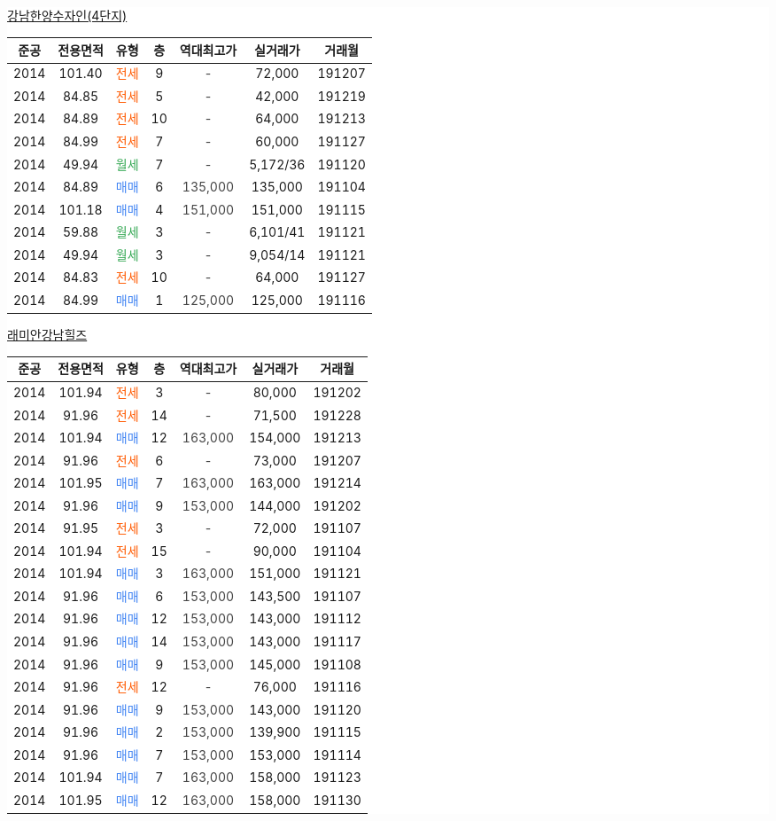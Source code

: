 
[강남한양수자인(4단지)](https://search.naver.com/search.naver?query=%EC%84%9C%EC%9A%B8%ED%8A%B9%EB%B3%84%EC%8B%9C+%EA%B0%95%EB%82%A8%EA%B5%AC+%EC%9E%90%EA%B3%A1%EB%8F%99+%EA%B0%95%EB%82%A8%ED%95%9C%EC%96%91%EC%88%98%EC%9E%90%EC%9D%B8%284%EB%8B%A8%EC%A7%80%29)

|준공|전용면적|유형|층|역대최고가|실거래가|거래월|
|:---:|:---:|:---:|:---:|:---:|:---:|:---:|
|2014|101.40|<span style="color:#ff5a00">전세</span>|9|<span style="color:#444444">-</span>|72,000|191207|
|2014|84.85|<span style="color:#ff5a00">전세</span>|5|<span style="color:#444444">-</span>|42,000|191219|
|2014|84.89|<span style="color:#ff5a00">전세</span>|10|<span style="color:#444444">-</span>|64,000|191213|
|2014|84.99|<span style="color:#ff5a00">전세</span>|7|<span style="color:#444444">-</span>|60,000|191127|
|2014|49.94|<span style="color:#34a853">월세</span>|7|<span style="color:#444444">-</span>|5,172/36|191120|
|2014|84.89|<span style="color:#4285f3">매매</span>|6|<span style="color:#444444">135,000</span>|135,000|191104|
|2014|101.18|<span style="color:#4285f3">매매</span>|4|<span style="color:#444444">151,000</span>|151,000|191115|
|2014|59.88|<span style="color:#34a853">월세</span>|3|<span style="color:#444444">-</span>|6,101/41|191121|
|2014|49.94|<span style="color:#34a853">월세</span>|3|<span style="color:#444444">-</span>|9,054/14|191121|
|2014|84.83|<span style="color:#ff5a00">전세</span>|10|<span style="color:#444444">-</span>|64,000|191127|
|2014|84.99|<span style="color:#4285f3">매매</span>|1|<span style="color:#444444">125,000</span>|125,000|191116|

[래미안강남힐즈](https://search.naver.com/search.naver?query=%EC%84%9C%EC%9A%B8%ED%8A%B9%EB%B3%84%EC%8B%9C+%EA%B0%95%EB%82%A8%EA%B5%AC+%EC%9E%90%EA%B3%A1%EB%8F%99+%EB%9E%98%EB%AF%B8%EC%95%88%EA%B0%95%EB%82%A8%ED%9E%90%EC%A6%88)

|준공|전용면적|유형|층|역대최고가|실거래가|거래월|
|:---:|:---:|:---:|:---:|:---:|:---:|:---:|
|2014|101.94|<span style="color:#ff5a00">전세</span>|3|<span style="color:#444444">-</span>|80,000|191202|
|2014|91.96|<span style="color:#ff5a00">전세</span>|14|<span style="color:#444444">-</span>|71,500|191228|
|2014|101.94|<span style="color:#4285f3">매매</span>|12|<span style="color:#444444">163,000</span>|154,000|191213|
|2014|91.96|<span style="color:#ff5a00">전세</span>|6|<span style="color:#444444">-</span>|73,000|191207|
|2014|101.95|<span style="color:#4285f3">매매</span>|7|<span style="color:#444444">163,000</span>|163,000|191214|
|2014|91.96|<span style="color:#4285f3">매매</span>|9|<span style="color:#444444">153,000</span>|144,000|191202|
|2014|91.95|<span style="color:#ff5a00">전세</span>|3|<span style="color:#444444">-</span>|72,000|191107|
|2014|101.94|<span style="color:#ff5a00">전세</span>|15|<span style="color:#444444">-</span>|90,000|191104|
|2014|101.94|<span style="color:#4285f3">매매</span>|3|<span style="color:#444444">163,000</span>|151,000|191121|
|2014|91.96|<span style="color:#4285f3">매매</span>|6|<span style="color:#444444">153,000</span>|143,500|191107|
|2014|91.96|<span style="color:#4285f3">매매</span>|12|<span style="color:#444444">153,000</span>|143,000|191112|
|2014|91.96|<span style="color:#4285f3">매매</span>|14|<span style="color:#444444">153,000</span>|143,000|191117|
|2014|91.96|<span style="color:#4285f3">매매</span>|9|<span style="color:#444444">153,000</span>|145,000|191108|
|2014|91.96|<span style="color:#ff5a00">전세</span>|12|<span style="color:#444444">-</span>|76,000|191116|
|2014|91.96|<span style="color:#4285f3">매매</span>|9|<span style="color:#444444">153,000</span>|143,000|191120|
|2014|91.96|<span style="color:#4285f3">매매</span>|2|<span style="color:#444444">153,000</span>|139,900|191115|
|2014|91.96|<span style="color:#4285f3">매매</span>|7|<span style="color:#444444">153,000</span>|153,000|191114|
|2014|101.94|<span style="color:#4285f3">매매</span>|7|<span style="color:#444444">163,000</span>|158,000|191123|
|2014|101.95|<span style="color:#4285f3">매매</span>|12|<span style="color:#444444">163,000</span>|158,000|191130|